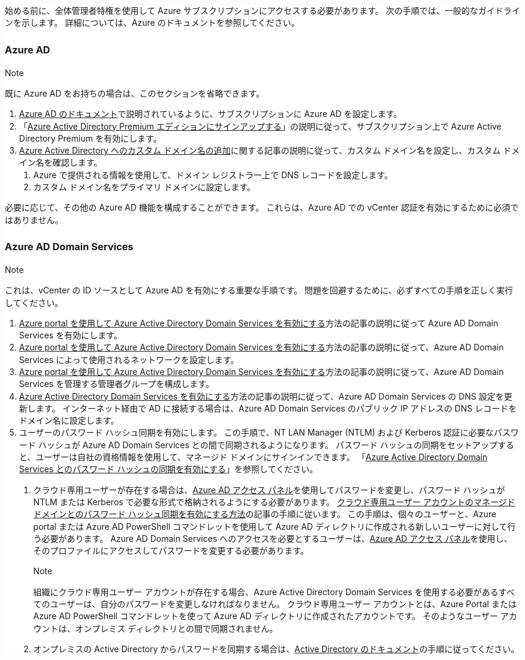 始める前に、全体管理者特権を使用して Azure サブスクリプションにアクセスする必要があります。  次の手順では、一般的なガイドラインを示します。 詳細については、Azure のドキュメントを参照してください。

### <a name="azure-ad"></a>Azure AD

> [!NOTE]
> 既に Azure AD をお持ちの場合は、このセクションを省略できます。

1. [Azure AD のドキュメント](../active-directory/fundamentals/get-started-azure-ad.md)で説明されているように、サブスクリプションに Azure AD を設定します。
2. 「[Azure Active Directory Premium エディションにサインアップする](../active-directory/fundamentals/active-directory-get-started-premium.md)」の説明に従って、サブスクリプション上で Azure Active Directory Premium を有効にします。
3. [Azure Active Directory へのカスタム ドメイン名の追加](../active-directory/fundamentals/add-custom-domain.md)に関する記事の説明に従って、カスタム ドメイン名を設定し、カスタム ドメイン名を確認します。
    1. Azure で提供される情報を使用して、ドメイン レジストラー上で DNS レコードを設定します。
    2. カスタム ドメイン名をプライマリ ドメインに設定します。

必要に応じて、その他の Azure AD 機能を構成することができます。  これらは、Azure AD での vCenter 認証を有効にするために必須ではありません。

### <a name="azure-ad-domain-services"></a>Azure AD Domain Services

> [!NOTE]
> これは、vCenter の ID ソースとして Azure AD を有効にする重要な手順です。  問題を回避するために、必ずすべての手順を正しく実行してください。

1. [Azure portal を使用して Azure Active Directory Domain Services を有効にする](../active-directory-domain-services/active-directory-ds-getting-started.md)方法の記事の説明に従って Azure AD Domain Services を有効にします。
2. [Azure portal を使用して Azure Active Directory Domain Services を有効にする](../active-directory-domain-services/active-directory-ds-getting-started-network.md)方法の記事の説明に従って、Azure AD Domain Services によって使用されるネットワークを設定します。
3. [Azure portal を使用して Azure Active Directory Domain Services を有効にする](../active-directory-domain-services/active-directory-ds-getting-started-admingroup.md)方法の記事の説明に従って、Azure AD Domain Services を管理する管理者グループを構成します。
4. [Azure Active Directory Domain Services を有効にする](../active-directory-domain-services/active-directory-ds-getting-started-dns.md)方法の記事の説明に従って、Azure AD Domain Services の DNS 設定を更新します。  インターネット経由で AD に接続する場合は、Azure AD Domain Services のパブリック IP アドレスの DNS レコードをドメイン名に設定します。
5. ユーザーのパスワード ハッシュ同期を有効にします。  この手順で、NT LAN Manager (NTLM) および Kerberos 認証に必要なパスワード ハッシュが Azure AD Domain Services との間で同期されるようになります。 パスワード ハッシュの同期をセットアップすると、ユーザーは自社の資格情報を使用して、マネージド ドメインにサインインできます。 「[Azure Active Directory Domain Services とのパスワード ハッシュの同期を有効にする](../active-directory-domain-services/active-directory-ds-getting-started-password-sync.md)」を参照してください。
    1. クラウド専用ユーザーが存在する場合は、<a href="http://myapps.microsoft.com/" target="_blank">Azure AD アクセス パネル</a>を使用してパスワードを変更し、パスワード ハッシュが NTLM または Kerberos で必要な形式で格納されるようにする必要があります。  [クラウド専用ユーザー アカウントのマネージド ドメインとのパスワード ハッシュ同期を有効にする方法](../active-directory-domain-services/tutorial-create-instance.md#enable-user-accounts-for-azure-ad-ds)の記事の手順に従います。  この手順は、個々のユーザーと、Azure portal または Azure AD PowerShell コマンドレットを使用して Azure AD ディレクトリに作成される新しいユーザーに対して行う必要があります。 Azure AD Domain Services へのアクセスを必要とするユーザーは、<a href="http://myapps.microsoft.com/" target="_blank">Azure AD アクセス パネル</a>を使用し、そのプロファイルにアクセスしてパスワードを変更する必要があります。

        > [!NOTE]
        > 組織にクラウド専用ユーザー アカウントが存在する場合、Azure Active Directory Domain Services を使用する必要があるすべてのユーザーは、自分のパスワードを変更しなければなりません。 クラウド専用ユーザー アカウントとは、Azure Portal または Azure AD PowerShell コマンドレットを使って Azure AD ディレクトリに作成されたアカウントです。 そのようなユーザー アカウントは、オンプレミス ディレクトリとの間で同期されません。

    2. オンプレミスの Active Directory からパスワードを同期する場合は、[Active Directory のドキュメント](../active-directory-domain-services/active-directory-ds-getting-started-password-sync-synced-tenant.md)の手順に従ってください。
